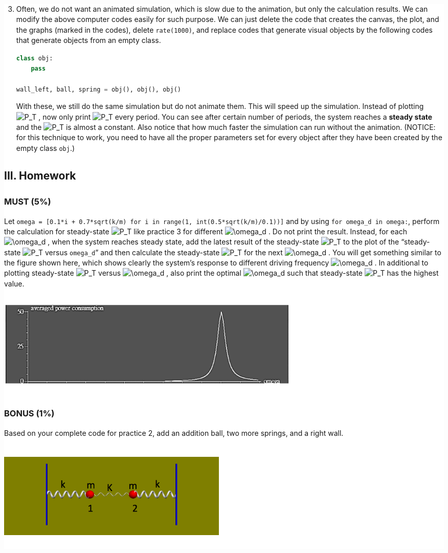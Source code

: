 3. Often, we do not want an animated simulation, which is slow due to the animation, but only the calculation results. We can modify the above computer codes easily for such purpose. We can just delete the code that creates the canvas, the plot, and the graphs (marked in the codes), delete `rate(1000)`, and replace codes that generate visual objects by the following codes that generate objects from an empty class.   

   ```python
   class obj:
       pass
       
   wall_left, ball, spring = obj(), obj(), obj()
   ```

   With these, we still do the same simulation but do not animate them. This will speed up the simulation. Instead of plotting <img src="https://latex.codecogs.com/gif.latex?\dpi{150}&space;P_T" title="P_T" height=16/> , now only print <img src="https://latex.codecogs.com/gif.latex?\dpi{150}&space;P_T" title="P_T" height=16/> every period. You can see after certain number of periods, the system reaches a **steady state** and the <img src="https://latex.codecogs.com/gif.latex?\dpi{150}&space;P_T" title="P_T" height=16/> is almost a constant. Also notice that how much faster the simulation can run without the animation. (NOTICE: for this technique to work, you need to have all the proper parameters set for every object after they have been created by the empty class `obj`.)  

## III. Homework

### MUST (5%)

Let `omega = [0.1*i + 0.7*sqrt(k/m) for i in range(1, int(0.5*sqrt(k/m)/0.1))]` and by using `for omega_d in omega:`, perform the calculation for steady-state <img src="https://latex.codecogs.com/gif.latex?\dpi{150}&space;P_T" title="P_T" height=16/> like practice 3 for different <img src="https://latex.codecogs.com/gif.latex?\dpi{150}&space;\omega_d" title="\omega_d" height=12/> . Do not print the result. Instead, for each <img src="https://latex.codecogs.com/gif.latex?\dpi{150}&space;\omega_d" title="\omega_d" height=12/> , when the system reaches steady state, add the latest result of the steady-state <img src="https://latex.codecogs.com/gif.latex?\dpi{150}&space;P_T" title="P_T" height=16/> to the plot of the “steady-state <img src="https://latex.codecogs.com/gif.latex?\dpi{150}&space;P_T" title="P_T" height=16/> versus `omega_d`” and then calculate the steady-state <img src="https://latex.codecogs.com/gif.latex?\dpi{150}&space;P_T" title="P_T" height=16/> for the next <img src="https://latex.codecogs.com/gif.latex?\dpi{150}&space;\omega_d" title="\omega_d" height=12/> . You will get something similar to the figure shown here, which shows clearly the system’s response to different driving frequency <img src="https://latex.codecogs.com/gif.latex?\dpi{150}&space;\omega_d" title="\omega_d" height=12/> . In additional to plotting steady-state <img src="https://latex.codecogs.com/gif.latex?\dpi{150}&space;P_T" title="P_T" height=16/> versus <img src="https://latex.codecogs.com/gif.latex?\dpi{150}&space;\omega_d" title="\omega_d" height=12/> , also print the optimal <img src="https://latex.codecogs.com/gif.latex?\dpi{150}&space;\omega_d" title="\omega_d" height=12/> such that steady-state <img src="https://latex.codecogs.com/gif.latex?\dpi{150}&space;P_T" title="P_T" height=16/> has the highest value.  

<img width="560" height="190" src="../graph/hw6_3.png"/> 

### BONUS (1%)  

Based on your complete code for practice 2, add an addition ball, two more springs, and a right wall.  

<img width="420" height="196" src="../graph/hw6_4.png"/> 
